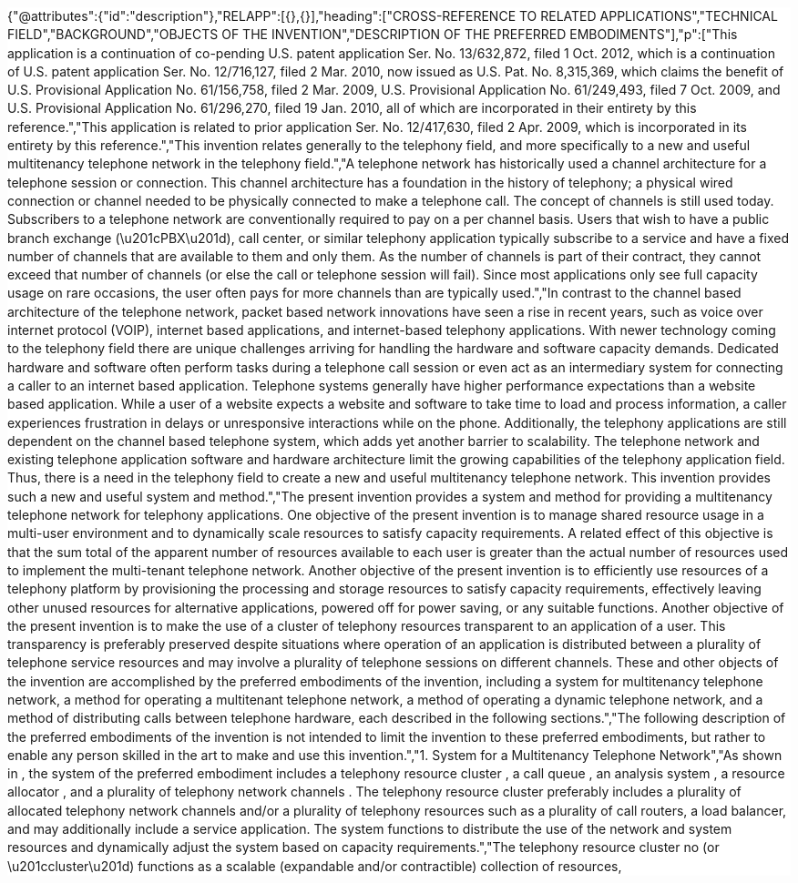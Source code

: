 {"@attributes":{"id":"description"},"RELAPP":[{},{}],"heading":["CROSS-REFERENCE TO RELATED APPLICATIONS","TECHNICAL FIELD","BACKGROUND","OBJECTS OF THE INVENTION","DESCRIPTION OF THE PREFERRED EMBODIMENTS"],"p":["This application is a continuation of co-pending U.S. patent application Ser. No. 13\/632,872, filed 1 Oct. 2012, which is a continuation of U.S. patent application Ser. No. 12\/716,127, filed 2 Mar. 2010, now issued as U.S. Pat. No. 8,315,369, which claims the benefit of U.S. Provisional Application No. 61\/156,758, filed 2 Mar. 2009, U.S. Provisional Application No. 61\/249,493, filed 7 Oct. 2009, and U.S. Provisional Application No. 61\/296,270, filed 19 Jan. 2010, all of which are incorporated in their entirety by this reference.","This application is related to prior application Ser. No. 12\/417,630, filed 2 Apr. 2009, which is incorporated in its entirety by this reference.","This invention relates generally to the telephony field, and more specifically to a new and useful multitenancy telephone network in the telephony field.","A telephone network has historically used a channel architecture for a telephone session or connection. This channel architecture has a foundation in the history of telephony; a physical wired connection or channel needed to be physically connected to make a telephone call. The concept of channels is still used today. Subscribers to a telephone network are conventionally required to pay on a per channel basis. Users that wish to have a public branch exchange (\u201cPBX\u201d), call center, or similar telephony application typically subscribe to a service and have a fixed number of channels that are available to them and only them. As the number of channels is part of their contract, they cannot exceed that number of channels (or else the call or telephone session will fail). Since most applications only see full capacity usage on rare occasions, the user often pays for more channels than are typically used.","In contrast to the channel based architecture of the telephone network, packet based network innovations have seen a rise in recent years, such as voice over internet protocol (VOIP), internet based applications, and internet-based telephony applications. With newer technology coming to the telephony field there are unique challenges arriving for handling the hardware and software capacity demands. Dedicated hardware and software often perform tasks during a telephone call session or even act as an intermediary system for connecting a caller to an internet based application. Telephone systems generally have higher performance expectations than a website based application. While a user of a website expects a website and software to take time to load and process information, a caller experiences frustration in delays or unresponsive interactions while on the phone. Additionally, the telephony applications are still dependent on the channel based telephone system, which adds yet another barrier to scalability. The telephone network and existing telephone application software and hardware architecture limit the growing capabilities of the telephony application field. Thus, there is a need in the telephony field to create a new and useful multitenancy telephone network. This invention provides such a new and useful system and method.","The present invention provides a system and method for providing a multitenancy telephone network for telephony applications. One objective of the present invention is to manage shared resource usage in a multi-user environment and to dynamically scale resources to satisfy capacity requirements. A related effect of this objective is that the sum total of the apparent number of resources available to each user is greater than the actual number of resources used to implement the multi-tenant telephone network. Another objective of the present invention is to efficiently use resources of a telephony platform by provisioning the processing and storage resources to satisfy capacity requirements, effectively leaving other unused resources for alternative applications, powered off for power saving, or any suitable functions. Another objective of the present invention is to make the use of a cluster of telephony resources transparent to an application of a user. This transparency is preferably preserved despite situations where operation of an application is distributed between a plurality of telephone service resources and may involve a plurality of telephone sessions on different channels. These and other objects of the invention are accomplished by the preferred embodiments of the invention, including a system for multitenancy telephone network, a method for operating a multitenant telephone network, a method of operating a dynamic telephone network, and a method of distributing calls between telephone hardware, each described in the following sections.","The following description of the preferred embodiments of the invention is not intended to limit the invention to these preferred embodiments, but rather to enable any person skilled in the art to make and use this invention.","1. System for a Multitenancy Telephone Network","As shown in , the system  of the preferred embodiment includes a telephony resource cluster , a call queue , an analysis system , a resource allocator , and a plurality of telephony network channels . The telephony resource  cluster preferably includes a plurality of allocated telephony network channels  and\/or a plurality of telephony resources  such as a plurality of call routers, a load balancer, and may additionally include a service application. The system functions to distribute the use of the network and system resources and dynamically adjust the system based on capacity requirements.","The telephony resource cluster no (or \u201ccluster\u201d) functions as a scalable (expandable and\/or contractible) collection of resources,